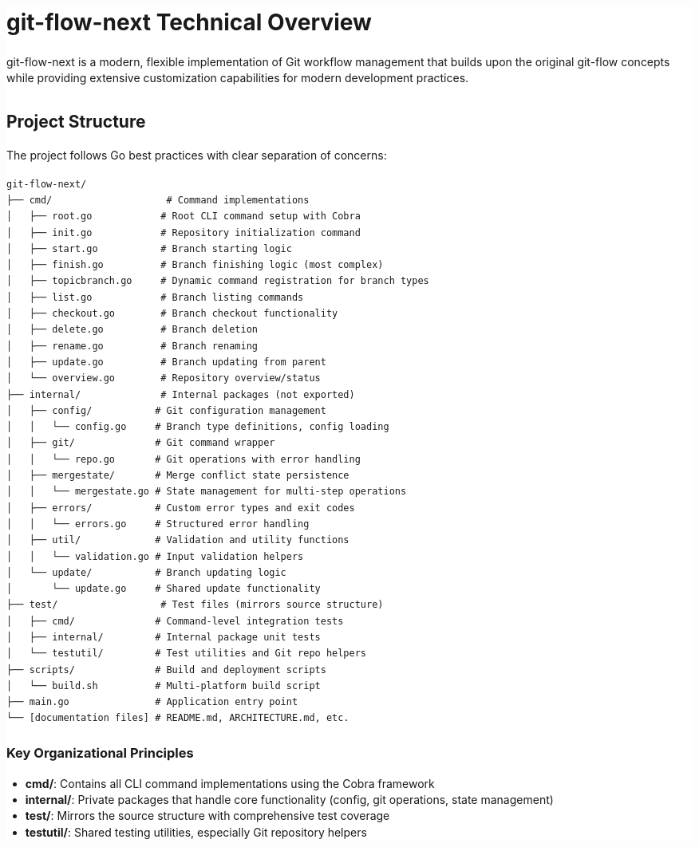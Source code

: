 # git-flow-next Technical Overview

git-flow-next is a modern, flexible implementation of Git workflow management that builds upon the original git-flow concepts while providing extensive customization capabilities for modern development practices.

## Project Structure

The project follows Go best practices with clear separation of concerns:

```
git-flow-next/
├── cmd/                    # Command implementations
│   ├── root.go            # Root CLI command setup with Cobra
│   ├── init.go            # Repository initialization command
│   ├── start.go           # Branch starting logic  
│   ├── finish.go          # Branch finishing logic (most complex)
│   ├── topicbranch.go     # Dynamic command registration for branch types
│   ├── list.go            # Branch listing commands
│   ├── checkout.go        # Branch checkout functionality
│   ├── delete.go          # Branch deletion
│   ├── rename.go          # Branch renaming
│   ├── update.go          # Branch updating from parent
│   └── overview.go        # Repository overview/status
├── internal/              # Internal packages (not exported)
│   ├── config/           # Git configuration management
│   │   └── config.go     # Branch type definitions, config loading
│   ├── git/              # Git command wrapper
│   │   └── repo.go       # Git operations with error handling
│   ├── mergestate/       # Merge conflict state persistence
│   │   └── mergestate.go # State management for multi-step operations
│   ├── errors/           # Custom error types and exit codes
│   │   └── errors.go     # Structured error handling
│   ├── util/             # Validation and utility functions
│   │   └── validation.go # Input validation helpers
│   └── update/           # Branch updating logic
│       └── update.go     # Shared update functionality
├── test/                  # Test files (mirrors source structure)
│   ├── cmd/              # Command-level integration tests
│   ├── internal/         # Internal package unit tests
│   └── testutil/         # Test utilities and Git repo helpers
├── scripts/              # Build and deployment scripts
│   └── build.sh          # Multi-platform build script
├── main.go               # Application entry point
└── [documentation files] # README.md, ARCHITECTURE.md, etc.
```

### Key Organizational Principles

- **cmd/**: Contains all CLI command implementations using the Cobra framework
- **internal/**: Private packages that handle core functionality (config, git operations, state management)
- **test/**: Mirrors the source structure with comprehensive test coverage
- **testutil/**: Shared testing utilities, especially Git repository helpers
